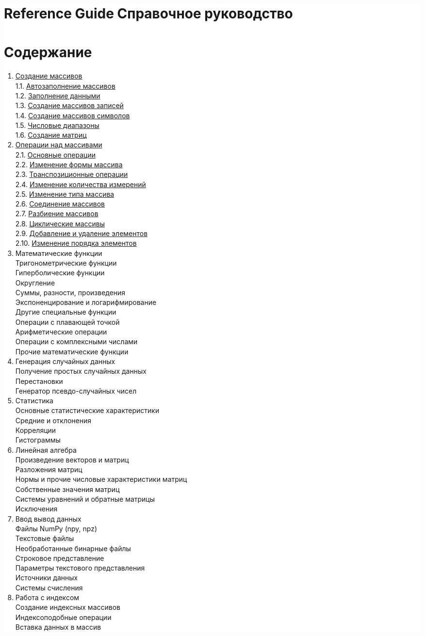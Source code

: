 # Reference Guide Справочное руководство

# Содержание

1. [Создание массивов](#1-создание-массивов)<br>
1.1. [Автозаполнение массивов](#11-автозаполнение-массивов)<br>
1.2. [Заполнение данными](#12-заполнение-данными)<br>
1.3. [Создание массивов записей](#12-заполнение-данными)<br>
1.4. [Создание массивов символов](#14-создание-массивов-символов)<br>
1.5. [Числовые диапазоны](#15-числовые-диапазоны) <br>
1.6. [Создание матриц](#16-создание-матриц) <br>
2. [Операции над массивами](#2-операции-над-массивами) <br>
2.1. [Основные операции](#21-основные-операции) <br>
2.2. [Изменение формы массива](#22-изменение-формы-массива) <br>
2.3. [Транспозиционные операции](#23-транспозиционные-операции) <br>
2.4. [Изменение количества измерений](#24-изменение-количества-измерений) <br>
2.5. [Изменение типа массива](#25-изменение-типа-массива) <br>
2.6. [Соединение массивов](#26-соединение-массивов) <br>
2.7. [Разбиение массивов](#27-разбиение-массивов) <br>
2.8. [Циклические массивы](#28-циклические-массивы) <br>
2.9. [Добавление и удаление элементов](#29-добавление-и-удаление-элементов) <br>
2.10. [Изменение порядка элементов](#210-изменение-порядка-элементов) <br>
3. Математические функции <br>
Тригонометрические функции <br>
Гиперболические функции <br>
Округление <br>
Суммы, разности, произведения <br>
Экспоненцирование и логарифмирование <br>
Другие специальные функции <br>
Операции с плавающей точкой <br>
Арифметические операции <br>
Операции с комплексными числами <br>
Прочие математические функции <br>
4. Генерация случайных данных <br>
Получение простых случайных данных <br>
Перестановки <br>
Генератор псевдо-случайных чисел <br>
5. Статистика <br>
Основные статистические характеристики <br>
Средние и отклонения <br>
Корреляции <br>
Гистограммы <br>
6. Линейная алгебра <br>
Произведение векторов и матриц <br>
Разложения матриц <br>
Нормы и прочие числовые характеристики матриц <br>
Собственные значения матриц <br>
Системы уравнений и обратные матрицы <br>
Исключения <br>
7. Ввод вывод данных <br>
Файлы NumPy (npy, npz) <br>
Текстовые файлы <br>
Необработанные бинарные файлы <br>
Строковое представление <br>
Параметры текстового представления <br>
Источники данных <br>
Системы счисления <br>
8. Работа с индексом <br>
Создание индексных массивов <br>
Индексоподобные операции <br>
Вставка данных в массив <br>